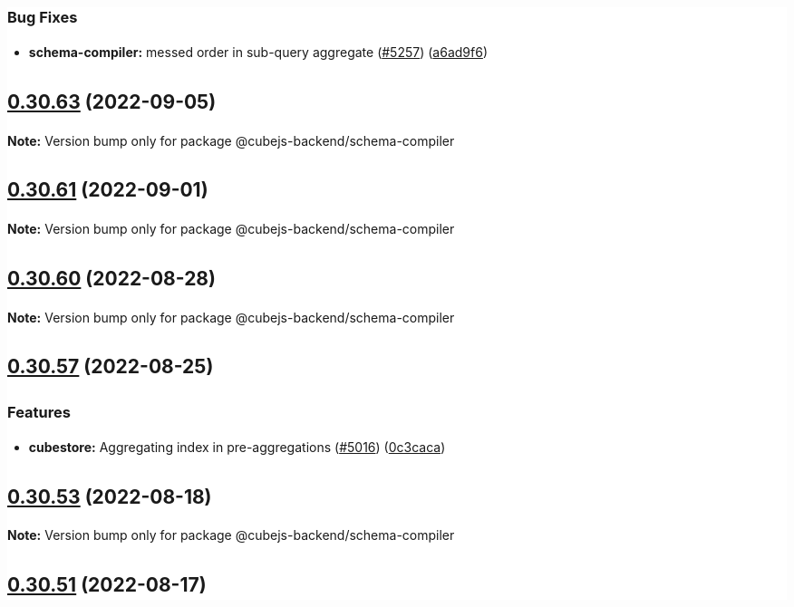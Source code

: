 
### Bug Fixes

* **schema-compiler:** messed order in sub-query aggregate ([#5257](https://github.com/cube-js/cube.js/issues/5257)) ([a6ad9f6](https://github.com/cube-js/cube.js/commit/a6ad9f63fd9db502d1e59aa4fe30dbe5c34c364d))





## [0.30.63](https://github.com/cube-js/cube.js/compare/v0.30.62...v0.30.63) (2022-09-05)

**Note:** Version bump only for package @cubejs-backend/schema-compiler





## [0.30.61](https://github.com/cube-js/cube.js/compare/v0.30.60...v0.30.61) (2022-09-01)

**Note:** Version bump only for package @cubejs-backend/schema-compiler





## [0.30.60](https://github.com/cube-js/cube.js/compare/v0.30.59...v0.30.60) (2022-08-28)

**Note:** Version bump only for package @cubejs-backend/schema-compiler





## [0.30.57](https://github.com/cube-js/cube.js/compare/v0.30.56...v0.30.57) (2022-08-25)


### Features

* **cubestore:** Aggregating index in pre-aggregations ([#5016](https://github.com/cube-js/cube.js/issues/5016)) ([0c3caca](https://github.com/cube-js/cube.js/commit/0c3caca7ac6bfe12fb95a15bb1bc538d1363ecdf))





## [0.30.53](https://github.com/cube-js/cube.js/compare/v0.30.52...v0.30.53) (2022-08-18)

**Note:** Version bump only for package @cubejs-backend/schema-compiler





## [0.30.51](https://github.com/cube-js/cube.js/compare/v0.30.50...v0.30.51) (2022-08-17)
